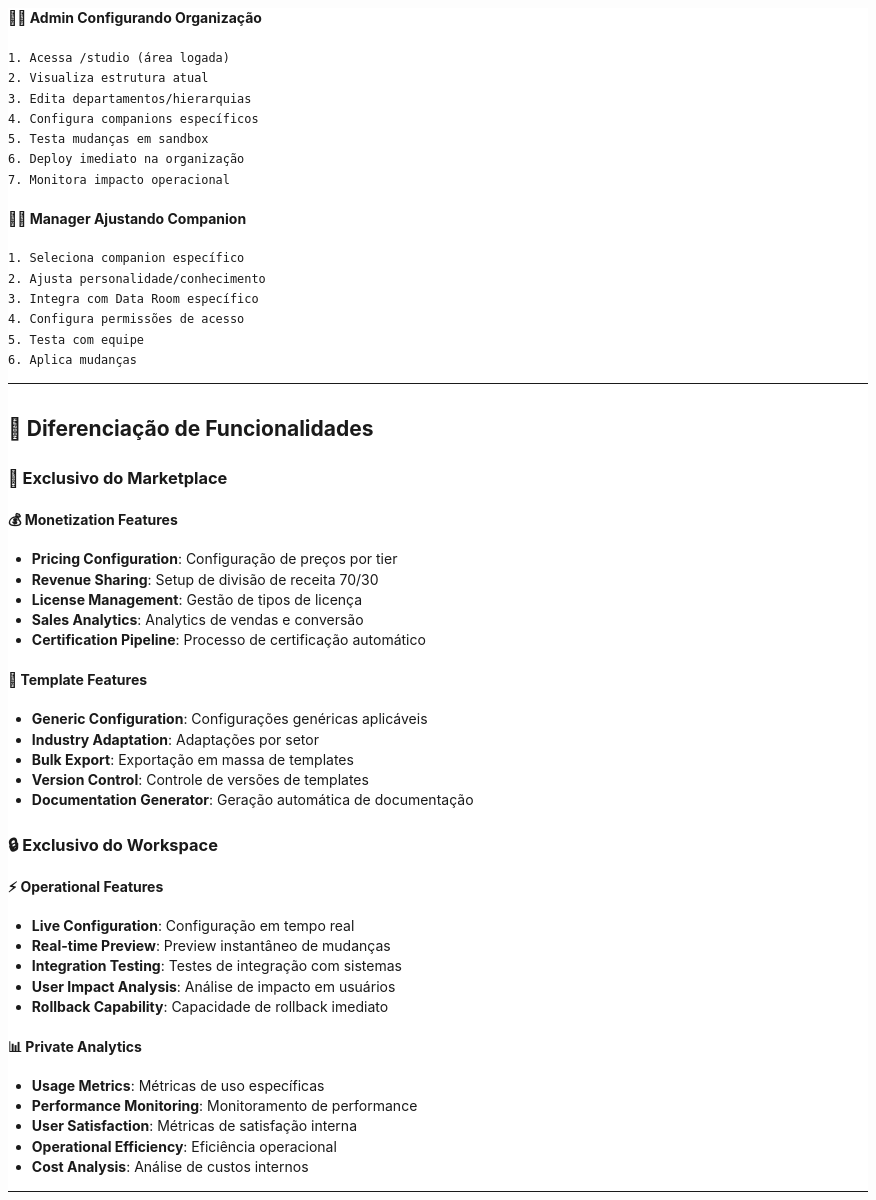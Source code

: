 #### **👩‍💼 Admin Configurando Organização**
```
1. Acessa /studio (área logada)
2. Visualiza estrutura atual
3. Edita departamentos/hierarquias
4. Configura companions específicos
5. Testa mudanças em sandbox
6. Deploy imediato na organização
7. Monitora impacto operacional
```

#### **👨‍💻 Manager Ajustando Companion**
```
1. Seleciona companion específico
2. Ajusta personalidade/conhecimento
3. Integra com Data Room específico
4. Configura permissões de acesso
5. Testa com equipe
6. Aplica mudanças
```

---

## 🎯 **Diferenciação de Funcionalidades**

### **🏪 Exclusivo do Marketplace**

#### **💰 Monetization Features**
- **Pricing Configuration**: Configuração de preços por tier
- **Revenue Sharing**: Setup de divisão de receita 70/30
- **License Management**: Gestão de tipos de licença
- **Sales Analytics**: Analytics de vendas e conversão
- **Certification Pipeline**: Processo de certificação automático

#### **🌟 Template Features**
- **Generic Configuration**: Configurações genéricas aplicáveis
- **Industry Adaptation**: Adaptações por setor
- **Bulk Export**: Exportação em massa de templates
- **Version Control**: Controle de versões de templates
- **Documentation Generator**: Geração automática de documentação

### **🔒 Exclusivo do Workspace**

#### **⚡ Operational Features**
- **Live Configuration**: Configuração em tempo real
- **Real-time Preview**: Preview instantâneo de mudanças
- **Integration Testing**: Testes de integração com sistemas
- **User Impact Analysis**: Análise de impacto em usuários
- **Rollback Capability**: Capacidade de rollback imediato

#### **📊 Private Analytics**
- **Usage Metrics**: Métricas de uso específicas
- **Performance Monitoring**: Monitoramento de performance
- **User Satisfaction**: Métricas de satisfação interna
- **Operational Efficiency**: Eficiência operacional
- **Cost Analysis**: Análise de custos internos

---